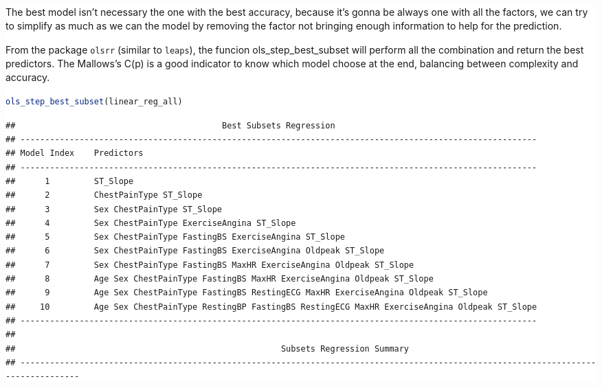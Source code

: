 The best model isn’t necessary the one with the best accuracy, because
it’s gonna be always one with all the factors, we can try to simplify as
much as we can the model by removing the factor not bringing enough
information to help for the prediction.

From the package `olsrr` (similar to `leaps`), the funcion
ols_step_best_subset will perform all the combination and return the
best predictors. The Mallows’s C(p) is a good indicator to know which
model choose at the end, balancing between complexity and accuracy.

``` r
ols_step_best_subset(linear_reg_all)
```

    ##                                          Best Subsets Regression                                         
    ## ---------------------------------------------------------------------------------------------------------
    ## Model Index    Predictors
    ## ---------------------------------------------------------------------------------------------------------
    ##      1         ST_Slope                                                                                   
    ##      2         ChestPainType ST_Slope                                                                     
    ##      3         Sex ChestPainType ST_Slope                                                                 
    ##      4         Sex ChestPainType ExerciseAngina ST_Slope                                                  
    ##      5         Sex ChestPainType FastingBS ExerciseAngina ST_Slope                                        
    ##      6         Sex ChestPainType FastingBS ExerciseAngina Oldpeak ST_Slope                                
    ##      7         Sex ChestPainType FastingBS MaxHR ExerciseAngina Oldpeak ST_Slope                          
    ##      8         Age Sex ChestPainType FastingBS MaxHR ExerciseAngina Oldpeak ST_Slope                      
    ##      9         Age Sex ChestPainType FastingBS RestingECG MaxHR ExerciseAngina Oldpeak ST_Slope           
    ##     10         Age Sex ChestPainType RestingBP FastingBS RestingECG MaxHR ExerciseAngina Oldpeak ST_Slope 
    ## ---------------------------------------------------------------------------------------------------------
    ## 
    ##                                                      Subsets Regression Summary                                                     
    ## ------------------------------------------------------------------------------------------------------------------------------------